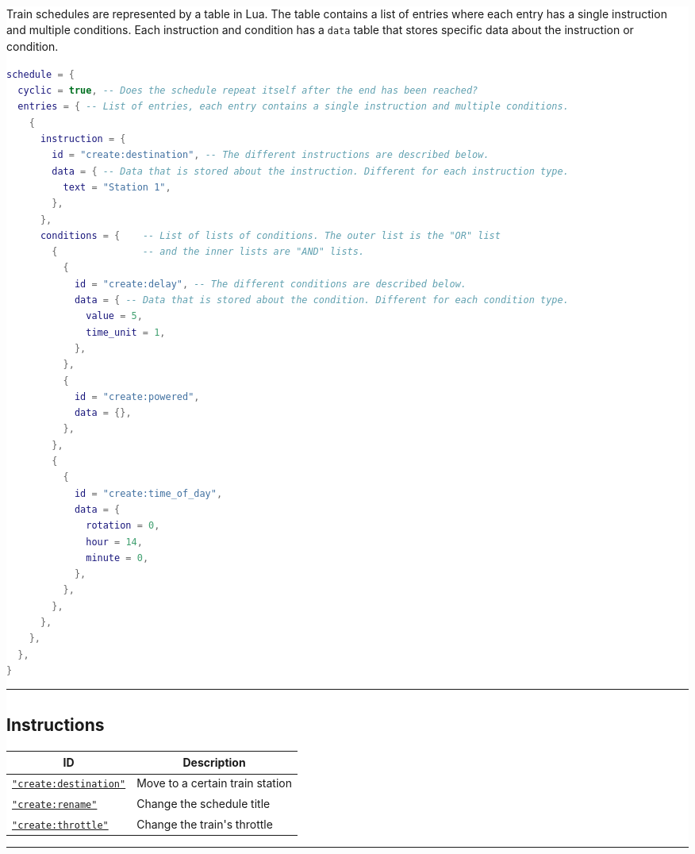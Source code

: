 Train schedules are represented by a table in Lua. The table contains a list of entries where each entry has a single instruction and multiple conditions.
Each instruction and condition has a `data` table that stores specific data about the instruction or condition.

```lua
schedule = {
  cyclic = true, -- Does the schedule repeat itself after the end has been reached?
  entries = { -- List of entries, each entry contains a single instruction and multiple conditions.
    {
      instruction = {
        id = "create:destination", -- The different instructions are described below.
        data = { -- Data that is stored about the instruction. Different for each instruction type.
          text = "Station 1",
        },
      },
      conditions = {    -- List of lists of conditions. The outer list is the "OR" list
        {               -- and the inner lists are "AND" lists.
          {
            id = "create:delay", -- The different conditions are described below.
            data = { -- Data that is stored about the condition. Different for each condition type.
              value = 5,
              time_unit = 1,
            },
          },
          {
            id = "create:powered",
            data = {},
          },
        },
        {
          {
            id = "create:time_of_day",
            data = {
              rotation = 0,
              hour = 14,
              minute = 0,
            },
          },
        },
      },
    },
  },
}
```
---
## Instructions
| ID                                           | Description                     |
|----------------------------------------------|---------------------------------|
| [`"create:destination"`](#createdestination) | Move to a certain train station |
| [`"create:rename"`](#createrename)           | Change the schedule title       |
| [`"create:throttle"`](#createthrottle)       | Change the train's throttle     |

---